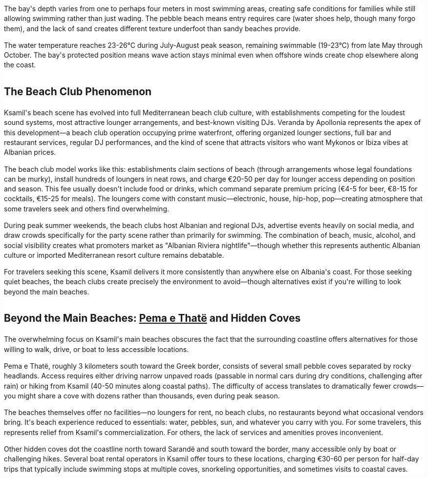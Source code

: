 The bay's depth varies from one to perhaps four meters in most swimming areas, creating safe conditions for families while still allowing swimming rather than just wading. The pebble beach means entry requires care (water shoes help, though many forgo them), and the lack of sand creates different texture underfoot than sandy beaches provide.

The water temperature reaches 23-26°C during July-August peak season, remaining swimmable (19-23°C) from late May through October. The bay's protected position means wave action stays minimal even when offshore winds create chop elsewhere along the coast.

## The Beach Club Phenomenon

Ksamil's beach scene has evolved into full Mediterranean beach club culture, with establishments competing for the loudest sound systems, most attractive lounger arrangements, and best-known visiting DJs. Veranda by Apollonia represents the apex of this development—a beach club operation occupying prime waterfront, offering organized lounger sections, full bar and restaurant services, regular DJ performances, and the kind of scene that attracts visitors who want Mykonos or Ibiza vibes at Albanian prices.

The beach club model works like this: establishments claim sections of beach (through arrangements whose legal foundations can be murky), install hundreds of loungers in neat rows, and charge €20-50 per day for lounger access depending on position and season. This fee usually doesn't include food or drinks, which command separate premium pricing (€4-5 for beer, €8-15 for cocktails, €15-25 for meals). The loungers come with constant music—electronic, house, hip-hop, pop—creating atmosphere that some travelers seek and others find overwhelming.

During peak summer weekends, the beach clubs host Albanian and regional DJs, advertise events heavily on social media, and draw crowds specifically for the party scene rather than primarily for swimming. The combination of beach, music, alcohol, and social visibility creates what promoters market as "Albanian Riviera nightlife"—though whether this represents authentic Albanian culture or imported Mediterranean resort culture remains debatable.

For travelers seeking this scene, Ksamil delivers it more consistently than anywhere else on Albania's coast. For those seeking quiet beaches, the beach clubs create precisely the environment to avoid—though alternatives exist if you're willing to look beyond the main beaches.

## Beyond the Main Beaches: [Pema e Thatë](https://albaniavisit.com/destinations/pema-e-thate/) and Hidden Coves

The overwhelming focus on Ksamil's main beaches obscures the fact that the surrounding coastline offers alternatives for those willing to walk, drive, or boat to less accessible locations.

Pema e Thatë, roughly 3 kilometers south toward the Greek border, consists of several small pebble coves separated by rocky headlands. Access requires either driving narrow unpaved roads (passable in normal cars during dry conditions, challenging after rain) or hiking from Ksamil (40-50 minutes along coastal paths). The difficulty of access translates to dramatically fewer crowds—you might share a cove with dozens rather than thousands, even during peak season.

The beaches themselves offer no facilities—no loungers for rent, no beach clubs, no restaurants beyond what occasional vendors bring. It's beach experience reduced to essentials: water, pebbles, sun, and whatever you carry with you. For some travelers, this represents relief from Ksamil's commercialization. For others, the lack of services and amenities proves inconvenient.

Other hidden coves dot the coastline north toward Sarandë and south toward the border, many accessible only by boat or challenging hikes. Several boat rental operators in Ksamil offer tours to these locations, charging €30-60 per person for half-day trips that typically include swimming stops at multiple coves, snorkeling opportunities, and sometimes visits to coastal caves.
